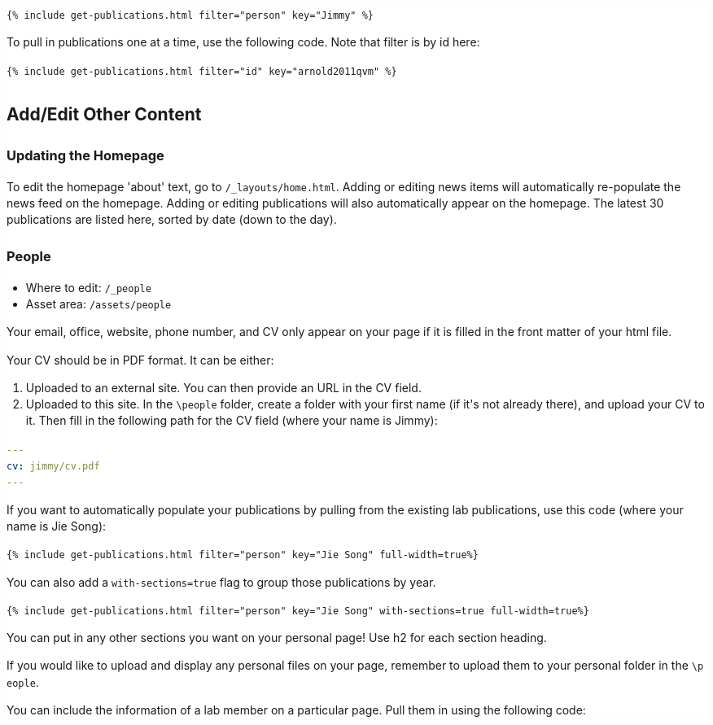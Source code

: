 ```
{% include get-publications.html filter="person" key="Jimmy" %}
```

To pull in publications one at a time, use the following code. Note that filter is by id here:

```
{% include get-publications.html filter="id" key="arnold2011qvm" %}
```


## Add/Edit Other Content

### Updating the Homepage
To edit the homepage 'about' text, go to `/_layouts/home.html`.
Adding or editing news items will automatically re-populate the news feed on the homepage.
Adding or editing publications will also automatically appear on the homepage. The latest 30 publications are listed here, sorted by date (down to the day).

### People
- Where to edit: `/_people`
- Asset area: `/assets/people`

Your email, office, website, phone number, and CV only appear on your page if it is filled in the front matter of your html file.

Your CV should be in PDF format. It can be either:
1. Uploaded to an external site. You can then provide an URL in the CV field.
2. Uploaded to this site. In the `\people` folder, create a folder with your first name (if it's not already there), and upload your CV to it. Then fill in the following path for the CV field (where your name is Jimmy):

```yaml
---
cv: jimmy/cv.pdf
---
```

If you want to automatically populate your publications by pulling from the existing lab publications, use this code (where your name is Jie Song):

```
{% include get-publications.html filter="person" key="Jie Song" full-width=true%}
```

You can also add a `with-sections=true` flag to group those publications by year.

```
{% include get-publications.html filter="person" key="Jie Song" with-sections=true full-width=true%}
```

You can put in any other sections you want on your personal page! Use h2 for each section heading.

If you would like to upload and display any personal files on your page, remember to upload them to your personal folder in the `\people`.

You can include the information of a lab member on a particular page. Pull them in using the following code:
